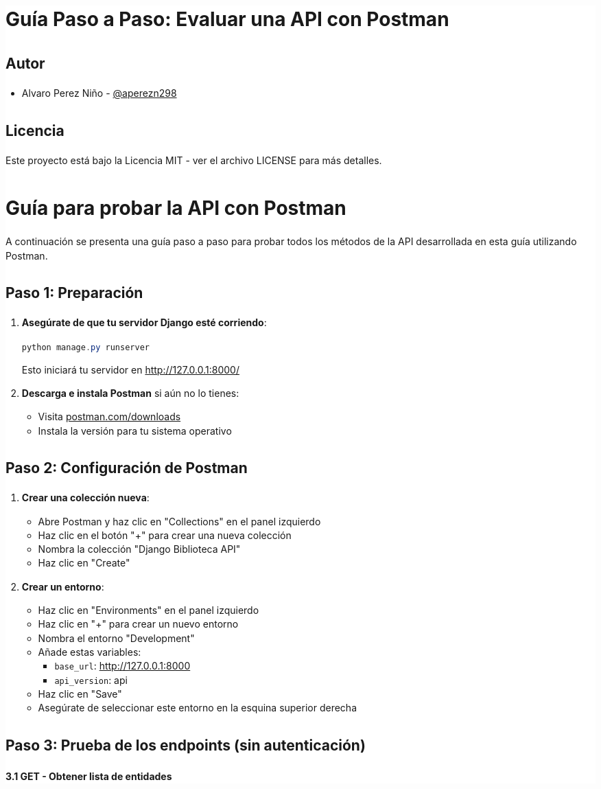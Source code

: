 # Guía Paso a Paso: Evaluar una API con Postman

## Autor

- Alvaro Perez Niño - [@aperezn298](https://github.com/aperezn298)

## Licencia

Este proyecto está bajo la Licencia MIT - ver el archivo LICENSE para más detalles.

# Guía para probar la API con Postman

A continuación se presenta una guía paso a paso para probar todos los métodos de la API desarrollada en esta guía utilizando Postman.

## Paso 1: Preparación

1. **Asegúrate de que tu servidor Django esté corriendo**:
   ```powershell
   python manage.py runserver
   ```
   Esto iniciará tu servidor en http://127.0.0.1:8000/

2. **Descarga e instala Postman** si aún no lo tienes:
   - Visita [postman.com/downloads](https://www.postman.com/downloads/)
   - Instala la versión para tu sistema operativo

## Paso 2: Configuración de Postman

1. **Crear una colección nueva**:
   - Abre Postman y haz clic en "Collections" en el panel izquierdo
   - Haz clic en el botón "+" para crear una nueva colección
   - Nombra la colección "Django Biblioteca API"
   - Haz clic en "Create"

2. **Crear un entorno**:
   - Haz clic en "Environments" en el panel izquierdo
   - Haz clic en "+" para crear un nuevo entorno
   - Nombra el entorno "Development"
   - Añade estas variables:
     - `base_url`: http://127.0.0.1:8000
     - `api_version`: api
   - Haz clic en "Save"
   - Asegúrate de seleccionar este entorno en la esquina superior derecha

## Paso 3: Prueba de los endpoints (sin autenticación)

#### 3.1 GET - Obtener lista de entidades
